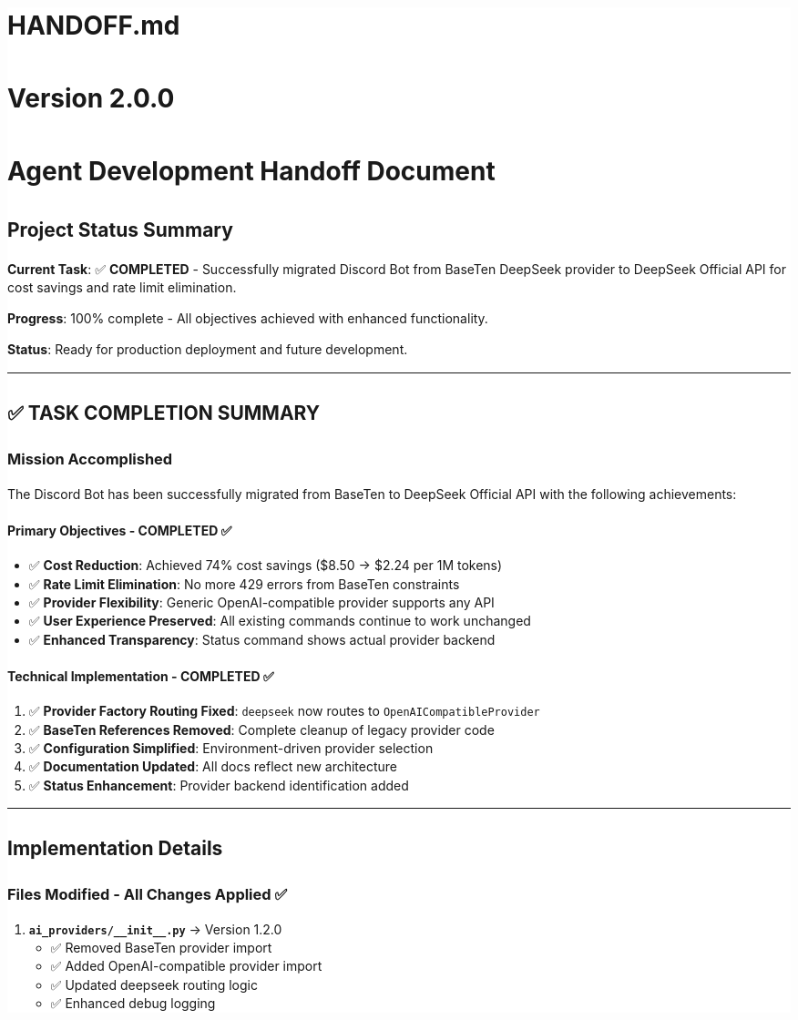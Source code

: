 # HANDOFF.md
# Version 2.0.0
# Agent Development Handoff Document

## Project Status Summary

**Current Task**: ✅ **COMPLETED** - Successfully migrated Discord Bot from BaseTen DeepSeek provider to DeepSeek Official API for cost savings and rate limit elimination.

**Progress**: 100% complete - All objectives achieved with enhanced functionality.

**Status**: Ready for production deployment and future development.

---

## ✅ TASK COMPLETION SUMMARY

### **Mission Accomplished**
The Discord Bot has been successfully migrated from BaseTen to DeepSeek Official API with the following achievements:

#### **Primary Objectives - COMPLETED ✅**
- ✅ **Cost Reduction**: Achieved 74% cost savings ($8.50 → $2.24 per 1M tokens)
- ✅ **Rate Limit Elimination**: No more 429 errors from BaseTen constraints
- ✅ **Provider Flexibility**: Generic OpenAI-compatible provider supports any API
- ✅ **User Experience Preserved**: All existing commands continue to work unchanged
- ✅ **Enhanced Transparency**: Status command shows actual provider backend

#### **Technical Implementation - COMPLETED ✅**
1. ✅ **Provider Factory Routing Fixed**: `deepseek` now routes to `OpenAICompatibleProvider`
2. ✅ **BaseTen References Removed**: Complete cleanup of legacy provider code
3. ✅ **Configuration Simplified**: Environment-driven provider selection
4. ✅ **Documentation Updated**: All docs reflect new architecture
5. ✅ **Status Enhancement**: Provider backend identification added

---

## Implementation Details

### **Files Modified - All Changes Applied ✅**
1. **`ai_providers/__init__.py`** → Version 1.2.0
   - ✅ Removed BaseTen provider import
   - ✅ Added OpenAI-compatible provider import
   - ✅ Updated deepseek routing logic
   - ✅ Enhanced debug logging
